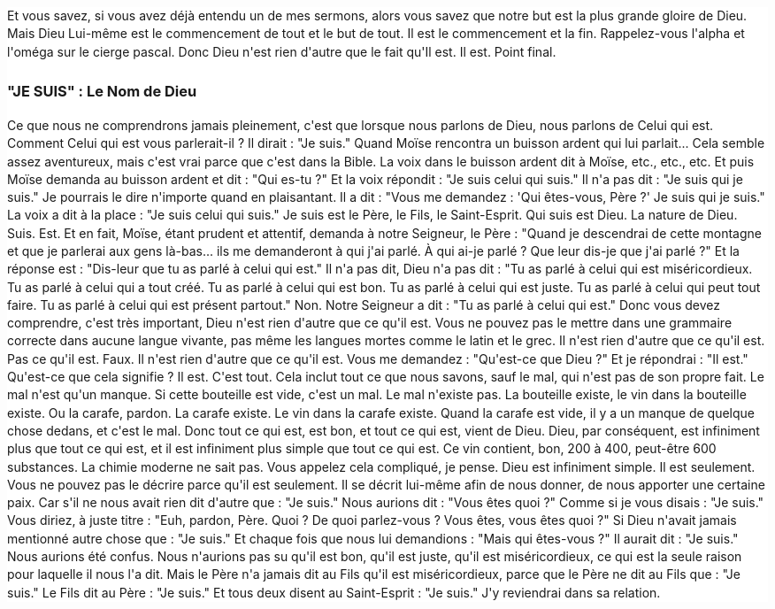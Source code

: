 Et vous savez, si vous avez déjà entendu un de mes sermons, alors vous savez
que notre but est la plus grande gloire de Dieu. Mais Dieu Lui-même est le
commencement de tout et le but de tout. Il est le commencement et la fin.
Rappelez-vous l'alpha et l'oméga sur le cierge pascal. Donc Dieu n'est rien
d'autre que le fait qu'Il est. Il est. Point final.

### "JE SUIS" : Le Nom de Dieu

Ce que nous ne comprendrons jamais pleinement, c'est que lorsque nous parlons
de Dieu, nous parlons de Celui qui est. Comment Celui qui est vous parlerait-il ?
Il dirait : "Je suis." Quand Moïse rencontra un buisson ardent qui lui parlait...
Cela semble assez aventureux, mais c'est vrai parce que c'est dans la Bible.
La voix dans le buisson ardent dit à Moïse, etc., etc., etc. Et puis Moïse demanda
au buisson ardent et dit : "Qui es-tu ?" Et la voix répondit : "Je suis celui
qui suis." Il n'a pas dit : "Je suis qui je suis." Je pourrais le dire n'importe
quand en plaisantant. Il a dit : "Vous me demandez : 'Qui êtes-vous, Père ?'
Je suis qui je suis." La voix a dit à la place : "Je suis celui qui suis."
Je suis est le Père, le Fils, le Saint-Esprit. Qui suis est Dieu. La nature
de Dieu. Suis. Est. Et en fait, Moïse, étant prudent et attentif, demanda à
notre Seigneur, le Père : "Quand je descendrai de cette montagne et que je
parlerai aux gens là-bas... ils me demanderont à qui j'ai parlé. À qui ai-je
parlé ? Que leur dis-je que j'ai parlé ?" Et la réponse est : "Dis-leur que
tu as parlé à celui qui est." Il n'a pas dit, Dieu n'a pas dit : "Tu as parlé
à celui qui est miséricordieux. Tu as parlé à celui qui a tout créé. Tu as
parlé à celui qui est bon. Tu as parlé à celui qui est juste. Tu as parlé à
celui qui peut tout faire. Tu as parlé à celui qui est présent partout."
Non. Notre Seigneur a dit : "Tu as parlé à celui qui est." Donc vous devez
comprendre, c'est très important, Dieu n'est rien d'autre que ce qu'il est.
Vous ne pouvez pas le mettre dans une grammaire correcte dans aucune langue
vivante, pas même les langues mortes comme le latin et le grec. Il n'est rien
d'autre que ce qu'il est. Pas ce qu'il est. Faux. Il n'est rien d'autre que ce
qu'il est. Vous me demandez : "Qu'est-ce que Dieu ?" Et je répondrai : "Il est."
Qu'est-ce que cela signifie ? Il est. C'est tout. Cela inclut tout ce que nous
savons, sauf le mal, qui n'est pas de son propre fait. Le mal n'est qu'un manque.
Si cette bouteille est vide, c'est un mal. Le mal n'existe pas. La bouteille
existe, le vin dans la bouteille existe. Ou la carafe, pardon. La carafe existe.
Le vin dans la carafe existe. Quand la carafe est vide, il y a un manque de
quelque chose dedans, et c'est le mal. Donc tout ce qui est, est bon, et tout
ce qui est, vient de Dieu. Dieu, par conséquent, est infiniment plus que tout
ce qui est, et il est infiniment plus simple que tout ce qui est. Ce vin contient,
bon, 200 à 400, peut-être 600 substances. La chimie moderne ne sait pas. Vous
appelez cela compliqué, je pense. Dieu est infiniment simple. Il est seulement.
Vous ne pouvez pas le décrire parce qu'il est seulement. Il se décrit lui-même
afin de nous donner, de nous apporter une certaine paix. Car s'il ne nous avait
rien dit d'autre que : "Je suis." Nous aurions dit : "Vous êtes quoi ?"
Comme si je vous disais : "Je suis." Vous diriez, à juste titre : "Euh, pardon,
Père. Quoi ? De quoi parlez-vous ? Vous êtes, vous êtes quoi ?" Si Dieu n'avait
jamais mentionné autre chose que : "Je suis." Et chaque fois que nous lui
demandions : "Mais qui êtes-vous ?" Il aurait dit : "Je suis." Nous aurions
été confus. Nous n'aurions pas su qu'il est bon, qu'il est juste, qu'il est
miséricordieux, ce qui est la seule raison pour laquelle il nous l'a dit.
Mais le Père n'a jamais dit au Fils qu'il est miséricordieux, parce que le Père
ne dit au Fils que : "Je suis." Le Fils dit au Père : "Je suis." Et tous deux
disent au Saint-Esprit : "Je suis." J'y reviendrai dans sa relation.
